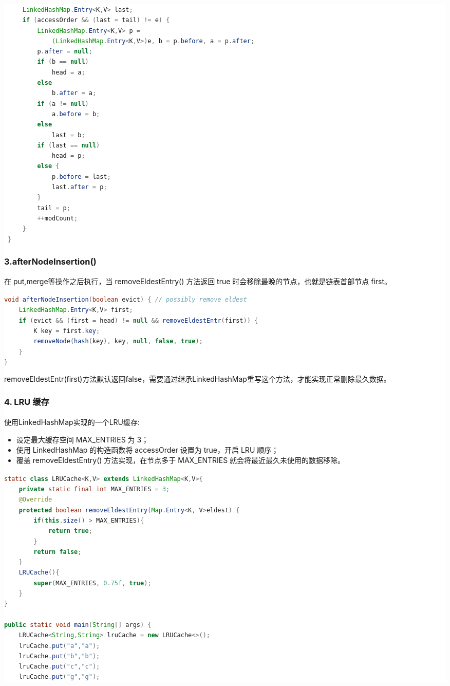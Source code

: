 ```java
     LinkedHashMap.Entry<K,V> last;
     if (accessOrder && (last = tail) != e) {
         LinkedHashMap.Entry<K,V> p =
             (LinkedHashMap.Entry<K,V>)e, b = p.before, a = p.after;
         p.after = null;
         if (b == null)
             head = a;
         else
             b.after = a;
         if (a != null)
             a.before = b;
         else
             last = b;
         if (last == null)
             head = p;
         else {
             p.before = last;
             last.after = p;
         }
         tail = p;
         ++modCount;
     }
 }
```
### 3.afterNodeInsertion()
在 put,merge等操作之后执行，当 removeEldestEntry() 方法返回 true 时会移除最晚的节点，也就是链表首部节点 first。
```java
void afterNodeInsertion(boolean evict) { // possibly remove eldest
    LinkedHashMap.Entry<K,V> first;
    if (evict && (first = head) != null && removeEldestEntr(first)) {
        K key = first.key;
        removeNode(hash(key), key, null, false, true);
    }
}
```
removeEldestEntr(first)方法默认返回false，需要通过继承LinkedHashMap重写这个方法，才能实现正常删除最久数据。
### 4. LRU 缓存
使用LinkedHashMap实现的一个LRU缓存:
* 设定最大缓存空间 MAX_ENTRIES 为 3；
* 使用 LinkedHashMap 的构造函数将 accessOrder 设置为 true，开启 LRU 顺序；
* 覆盖 removeEldestEntry() 方法实现，在节点多于 MAX_ENTRIES 就会将最近最久未使用的数据移除。
```java
static class LRUCache<K,V> extends LinkedHashMap<K,V>{
    private static final int MAX_ENTRIES = 3;
    @Override
    protected boolean removeEldestEntry(Map.Entry<K, V>eldest) {
        if(this.size() > MAX_ENTRIES){
            return true;
        }
        return false;
    }
    LRUCache(){
        super(MAX_ENTRIES, 0.75f, true);
    }
}

public static void main(String[] args) {
    LRUCache<String,String> lruCache = new LRUCache<>();
    lruCache.put("a","a");
    lruCache.put("b","b");
    lruCache.put("c","c");
    lruCache.put("g","g");
```
